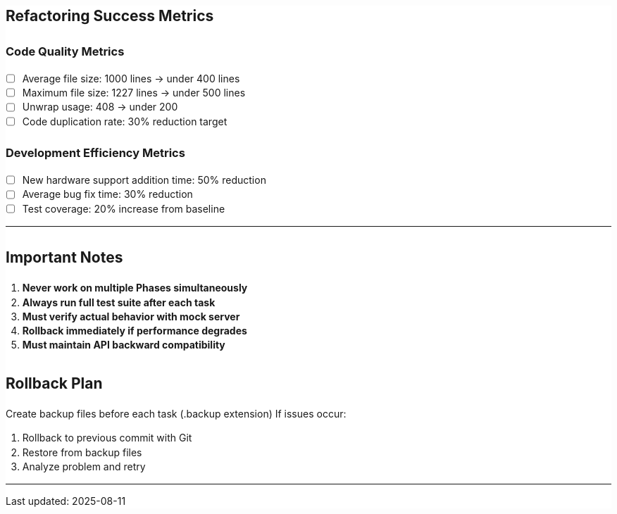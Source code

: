 ## Refactoring Success Metrics

### Code Quality Metrics
- [ ] Average file size: 1000 lines → under 400 lines
- [ ] Maximum file size: 1227 lines → under 500 lines
- [ ] Unwrap usage: 408 → under 200
- [ ] Code duplication rate: 30% reduction target

### Development Efficiency Metrics
- [ ] New hardware support addition time: 50% reduction
- [ ] Average bug fix time: 30% reduction
- [ ] Test coverage: 20% increase from baseline

---

## Important Notes

1. **Never work on multiple Phases simultaneously**
2. **Always run full test suite after each task**
3. **Must verify actual behavior with mock server**
4. **Rollback immediately if performance degrades**
5. **Must maintain API backward compatibility**

## Rollback Plan

Create backup files before each task (.backup extension)
If issues occur:
1. Rollback to previous commit with Git
2. Restore from backup files
3. Analyze problem and retry

---

Last updated: 2025-08-11
